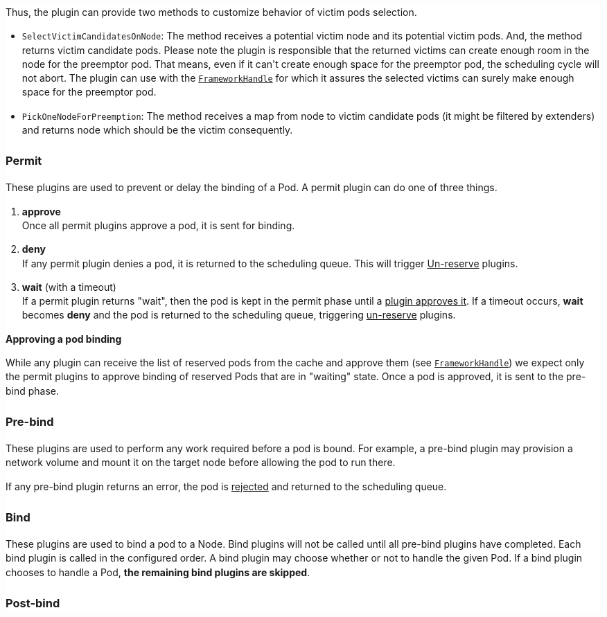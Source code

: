 Thus, the plugin can provide two methods to customize behavior of victim pods selection.

- `SelectVictimCandidatesOnNode`: The method receives a potential victim node and its potential victim pods.  And, the method returns victim candidate pods.  Please note the plugin is responsible that the returned victims can create enough room in the node for the preemptor pod.  That means, even if it can't create enough space for the preemptor pod, the scheduling cycle will not abort.  The plugin can use with the [`FrameworkHandle`](#frameworkhandle) for which it assures the selected victims can surely make enough space for the preemptor pod.

- `PickOneNodeForPreemption`: The method receives a map from node to victim candidate pods (it might be filtered by extenders) and returns node which should be the victim consequently.

### Permit

These plugins are used to prevent or delay the binding of a Pod. A permit plugin
can do one of three things.

1.  **approve** \
    Once all permit plugins approve a pod, it is sent for binding.

1.  **deny** \
    If any permit plugin denies a pod, it is returned to the scheduling queue.
    This will trigger [Un-reserve](#un-reserve) plugins.

1.  **wait** (with a timeout) \
    If a permit plugin returns "wait", then the pod is kept in the permit phase
    until a [plugin approves it](#frameworkhandle). If a timeout occurs, **wait**
    becomes **deny** and the pod is returned to the scheduling queue, triggering
    [un-reserve](#un-reserve) plugins.

**Approving a pod binding**

While any plugin can receive the list of reserved pods from the cache and
approve them (see [`FrameworkHandle`](#frameworkhandle)) we expect only the permit
plugins to approve binding of reserved Pods that are in "waiting" state. Once a
pod is approved, it is sent to the pre-bind phase.

### Pre-bind

These plugins are used to perform any work required before a pod is bound. For
example, a pre-bind plugin may provision a network volume and mount it on the
target node before allowing the pod to run there.

If any pre-bind plugin returns an error, the pod is [rejected](#un-reserve) and
returned to the scheduling queue.

### Bind

These plugins are used to bind a pod to a Node. Bind plugins will not be called
until all pre-bind plugins have completed. Each bind plugin is called in the
configured order. A bind plugin may choose whether or not to handle the given
Pod. If a bind plugin chooses to handle a Pod, **the remaining bind plugins are
skipped**.

### Post-bind
